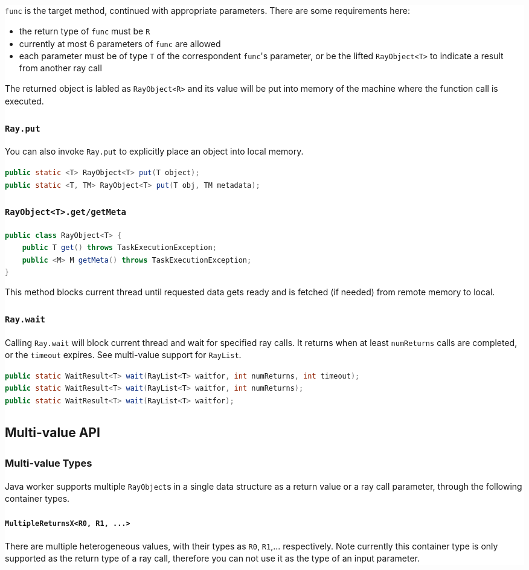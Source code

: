 ` func ` is the target method, continued with appropriate parameters. There are some requirements here:

* the return type of ``` func ``` must be ``` R ```
* currently at most 6 parameters of ``` func ``` are allowed
* each parameter must be of type ``` T ``` of the correspondent ``` func ```'s parameter, or be the lifted ``` RayObject<T> ``` to indicate a result from another ray call

The returned object is labled as `RayObject<R>` and its value will be put into memory of the machine where the function call is executed.

### ``` Ray.put ```

You can also invoke ` Ray.put ` to explicitly place an object into local memory.

```java
public static <T> RayObject<T> put(T object);
public static <T, TM> RayObject<T> put(T obj, TM metadata);
```

### ``` RayObject<T>.get/getMeta ```

```java
public class RayObject<T> {
    public T get() throws TaskExecutionException;
    public <M> M getMeta() throws TaskExecutionException;
}
```

This method blocks current thread until requested data gets ready and is fetched (if needed) from remote memory to local. 

### ``` Ray.wait ```
Calling ``` Ray.wait ``` will block current thread and wait for specified ray calls. It returns when at least ``` numReturns ``` calls are completed, or the ``` timeout ``` expires. See multi-value support for `RayList`.

```java
public static WaitResult<T> wait(RayList<T> waitfor, int numReturns, int timeout);
public static WaitResult<T> wait(RayList<T> waitfor, int numReturns);
public static WaitResult<T> wait(RayList<T> waitfor);
```

## Multi-value API

### Multi-value Types
Java worker supports multiple `RayObject`s in a single data structure as a return value or a ray call parameter, through the following container types.

#### `MultipleReturnsX<R0, R1, ...>`
There are multiple heterogeneous values, with their types as `R0`, `R1`,... respectively. Note currently this container type is only supported as the return type of a ray call, therefore you can not use it as the type of an input parameter.
